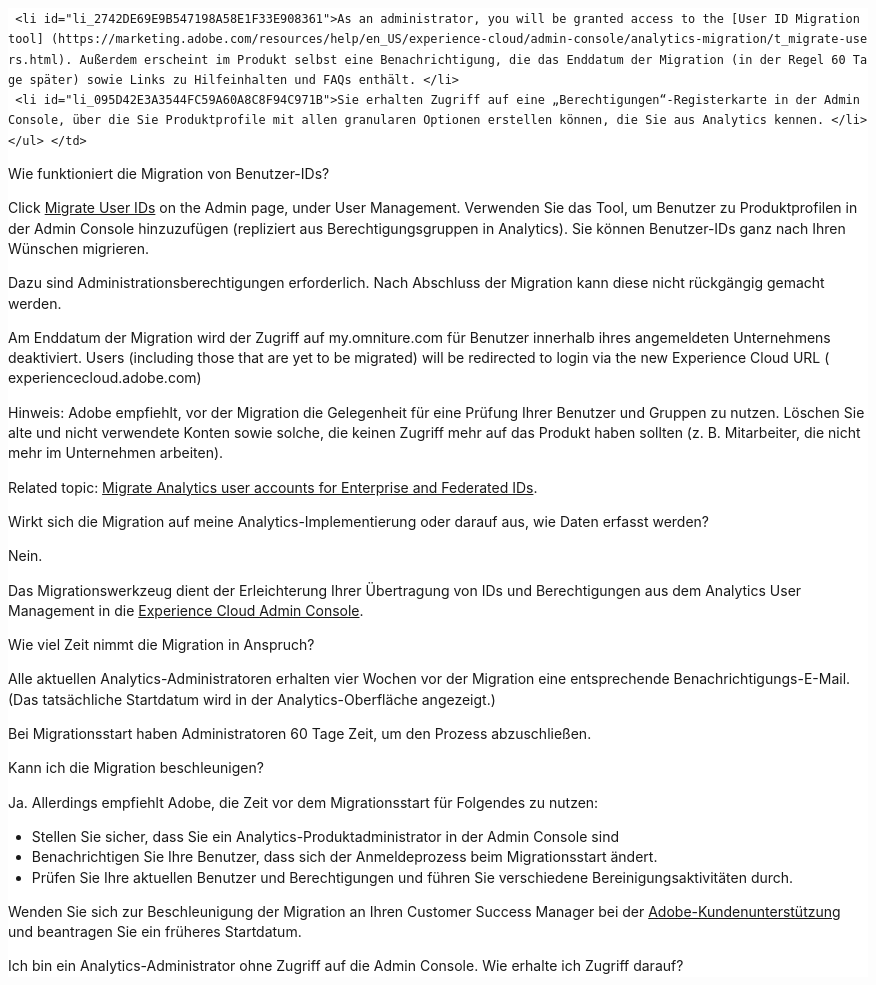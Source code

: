      <li id="li_2742DE69E9B547198A58E1F33E908361">As an administrator, you will be granted access to the [User ID Migration tool] (https://marketing.adobe.com/resources/help/en_US/experience-cloud/admin-console/analytics-migration/t_migrate-users.html). Außerdem erscheint im Produkt selbst eine Benachrichtigung, die das Enddatum der Migration (in der Regel 60 Tage später) sowie Links zu Hilfeinhalten und FAQs enthält. </li> 
     <li id="li_095D42E3A3544FC59A60A8C8F94C971B">Sie erhalten Zugriff auf eine „Berechtigungen“-Registerkarte in der Admin Console, über die Sie Produktprofile mit allen granularen Optionen erstellen können, die Sie aus Analytics kennen. </li> 
    </ul> </td> 
  </tr> 
  <tr> 
   <td colname="col1"> <p>Wie funktioniert die Migration von Benutzer-IDs? </p> </td> 
   <td colname="col2"> <p> Click <a href="../c-migration-tool/t-migrate-users.md#task-f3355f3b14a340feae58cfa04c0ba1c9" format="dita" scope="local"> Migrate User IDs</a> on the Admin page, under User Management. Verwenden Sie das Tool, um Benutzer zu Produktprofilen in der Admin Console hinzuzufügen (repliziert aus Berechtigungsgruppen in Analytics). Sie können Benutzer-IDs ganz nach Ihren Wünschen migrieren. </p> <p>Dazu sind Administrationsberechtigungen erforderlich. Nach Abschluss der Migration kann diese nicht rückgängig gemacht werden. </p> <p>Am Enddatum der Migration wird der Zugriff auf <span class="filepath">my.omniture.com</span> für Benutzer innerhalb ihres angemeldeten Unternehmens deaktiviert. Users (including those that are yet to be migrated) will be redirected to login via the new Experience Cloud URL (<span class="filepath"> experiencecloud.adobe.com</span>) </p> <p>Hinweis: Adobe empfiehlt, vor der Migration die Gelegenheit für eine Prüfung Ihrer Benutzer und Gruppen zu nutzen. Löschen Sie alte und nicht verwendete Konten sowie solche, die keinen Zugriff mehr auf das Produkt haben sollten (z. B. Mitarbeiter, die nicht mehr im Unternehmen arbeiten). </p> <p>Related topic: <a href="../c-migration-tool/migrate-enterprise.md#topic-6fd22bc6fbc14fd69ce6a8518a5b9c00" format="dita" scope="local"> Migrate Analytics user accounts for Enterprise and Federated IDs</a>. </p> </td> 
  </tr> 
  <tr> 
   <td colname="col1"> <p>Wirkt sich die Migration auf meine Analytics-Implementierung oder darauf aus, wie Daten erfasst werden? </p> </td> 
   <td colname="col2"> <p>Nein. </p> <p>Das Migrationswerkzeug dient der Erleichterung Ihrer Übertragung von IDs und Berechtigungen aus dem Analytics User Management in die <a href="https://adminconsole.adobe.com/enterprise/" format="https" scope="external">Experience Cloud Admin Console</a>. </p> </td> 
  </tr> 
  <tr> 
   <td colname="col1"> <p>Wie viel Zeit nimmt die Migration in Anspruch? </p> </td> 
   <td colname="col2"> <p>Alle aktuellen Analytics-Administratoren erhalten vier Wochen vor der Migration eine entsprechende Benachrichtigungs-E-Mail. (Das tatsächliche Startdatum wird in der Analytics-Oberfläche angezeigt.) </p> <p>Bei Migrationsstart haben Administratoren 60 Tage Zeit, um den Prozess abzuschließen. </p> </td> 
  </tr> 
  <tr> 
   <td colname="col1"> <p>Kann ich die Migration beschleunigen? </p> </td> 
   <td colname="col2"> <p>Ja. Allerdings empfiehlt Adobe, die Zeit vor dem Migrationsstart für Folgendes zu nutzen: </p> 
    <ul id="ul_52C7EC44A5534975BFD7A6F37A829C25"> 
     <li id="li_8CFFF72877E8456DAC3241143AD648AD">Stellen Sie sicher, dass Sie ein Analytics-Produktadministrator in der Admin Console sind </li> 
     <li id="li_25DAA8D1EEDA45A0B5B59472BD8896C4">Benachrichtigen Sie Ihre Benutzer, dass sich der Anmeldeprozess beim Migrationsstart ändert. </li> 
     <li id="li_5B50F942F6A8483FAFA500AFF428702C">Prüfen Sie Ihre aktuellen Benutzer und Berechtigungen und führen Sie verschiedene Bereinigungsaktivitäten durch. </li> 
    </ul> <p>Wenden Sie sich zur Beschleunigung der Migration an Ihren Customer Success Manager bei der <a href="https://helpx.adobe.com/marketing-cloud/contact-support.html" format="html" scope="external">Adobe-Kundenunterstützung</a> und beantragen Sie ein früheres Startdatum. </p> </td> 
  </tr> 
  <tr> 
   <td colname="col1"> <p> Ich bin ein Analytics-Administrator ohne Zugriff auf die Admin Console. Wie erhalte ich Zugriff darauf? </p> </td> 